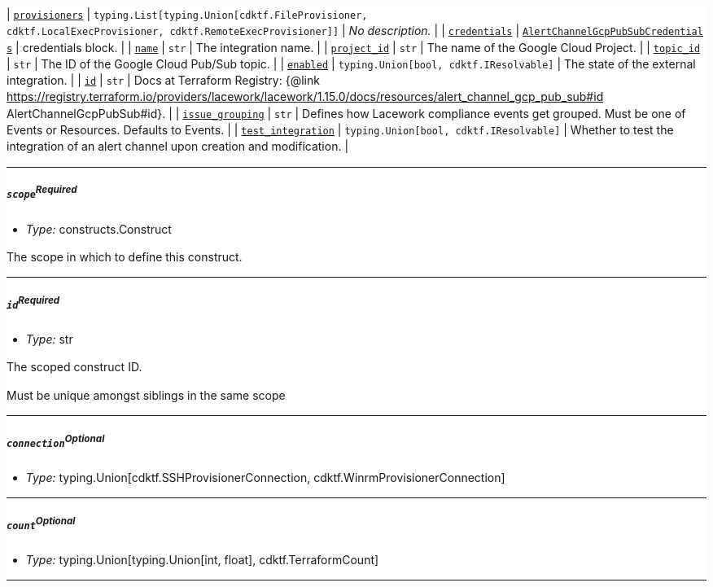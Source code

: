 | <code><a href="#rhizo-co-terraform-provider-lacework.alertChannelGcpPubSub.AlertChannelGcpPubSub.Initializer.parameter.provisioners">provisioners</a></code> | <code>typing.List[typing.Union[cdktf.FileProvisioner, cdktf.LocalExecProvisioner, cdktf.RemoteExecProvisioner]]</code> | *No description.* |
| <code><a href="#rhizo-co-terraform-provider-lacework.alertChannelGcpPubSub.AlertChannelGcpPubSub.Initializer.parameter.credentials">credentials</a></code> | <code><a href="#rhizo-co-terraform-provider-lacework.alertChannelGcpPubSub.AlertChannelGcpPubSubCredentials">AlertChannelGcpPubSubCredentials</a></code> | credentials block. |
| <code><a href="#rhizo-co-terraform-provider-lacework.alertChannelGcpPubSub.AlertChannelGcpPubSub.Initializer.parameter.name">name</a></code> | <code>str</code> | The integration name. |
| <code><a href="#rhizo-co-terraform-provider-lacework.alertChannelGcpPubSub.AlertChannelGcpPubSub.Initializer.parameter.projectId">project_id</a></code> | <code>str</code> | The name of the Google Cloud Project. |
| <code><a href="#rhizo-co-terraform-provider-lacework.alertChannelGcpPubSub.AlertChannelGcpPubSub.Initializer.parameter.topicId">topic_id</a></code> | <code>str</code> | The ID of the Google Cloud Pub/Sub topic. |
| <code><a href="#rhizo-co-terraform-provider-lacework.alertChannelGcpPubSub.AlertChannelGcpPubSub.Initializer.parameter.enabled">enabled</a></code> | <code>typing.Union[bool, cdktf.IResolvable]</code> | The state of the external integration. |
| <code><a href="#rhizo-co-terraform-provider-lacework.alertChannelGcpPubSub.AlertChannelGcpPubSub.Initializer.parameter.id">id</a></code> | <code>str</code> | Docs at Terraform Registry: {@link https://registry.terraform.io/providers/lacework/lacework/1.15.0/docs/resources/alert_channel_gcp_pub_sub#id AlertChannelGcpPubSub#id}. |
| <code><a href="#rhizo-co-terraform-provider-lacework.alertChannelGcpPubSub.AlertChannelGcpPubSub.Initializer.parameter.issueGrouping">issue_grouping</a></code> | <code>str</code> | Defines how Lacework compliance events get grouped. Must be one of Events or Resources. Defaults to Events. |
| <code><a href="#rhizo-co-terraform-provider-lacework.alertChannelGcpPubSub.AlertChannelGcpPubSub.Initializer.parameter.testIntegration">test_integration</a></code> | <code>typing.Union[bool, cdktf.IResolvable]</code> | Whether to test the integration of an alert channel upon creation and modification. |

---

##### `scope`<sup>Required</sup> <a name="scope" id="rhizo-co-terraform-provider-lacework.alertChannelGcpPubSub.AlertChannelGcpPubSub.Initializer.parameter.scope"></a>

- *Type:* constructs.Construct

The scope in which to define this construct.

---

##### `id`<sup>Required</sup> <a name="id" id="rhizo-co-terraform-provider-lacework.alertChannelGcpPubSub.AlertChannelGcpPubSub.Initializer.parameter.id"></a>

- *Type:* str

The scoped construct ID.

Must be unique amongst siblings in the same scope

---

##### `connection`<sup>Optional</sup> <a name="connection" id="rhizo-co-terraform-provider-lacework.alertChannelGcpPubSub.AlertChannelGcpPubSub.Initializer.parameter.connection"></a>

- *Type:* typing.Union[cdktf.SSHProvisionerConnection, cdktf.WinrmProvisionerConnection]

---

##### `count`<sup>Optional</sup> <a name="count" id="rhizo-co-terraform-provider-lacework.alertChannelGcpPubSub.AlertChannelGcpPubSub.Initializer.parameter.count"></a>

- *Type:* typing.Union[typing.Union[int, float], cdktf.TerraformCount]

---
